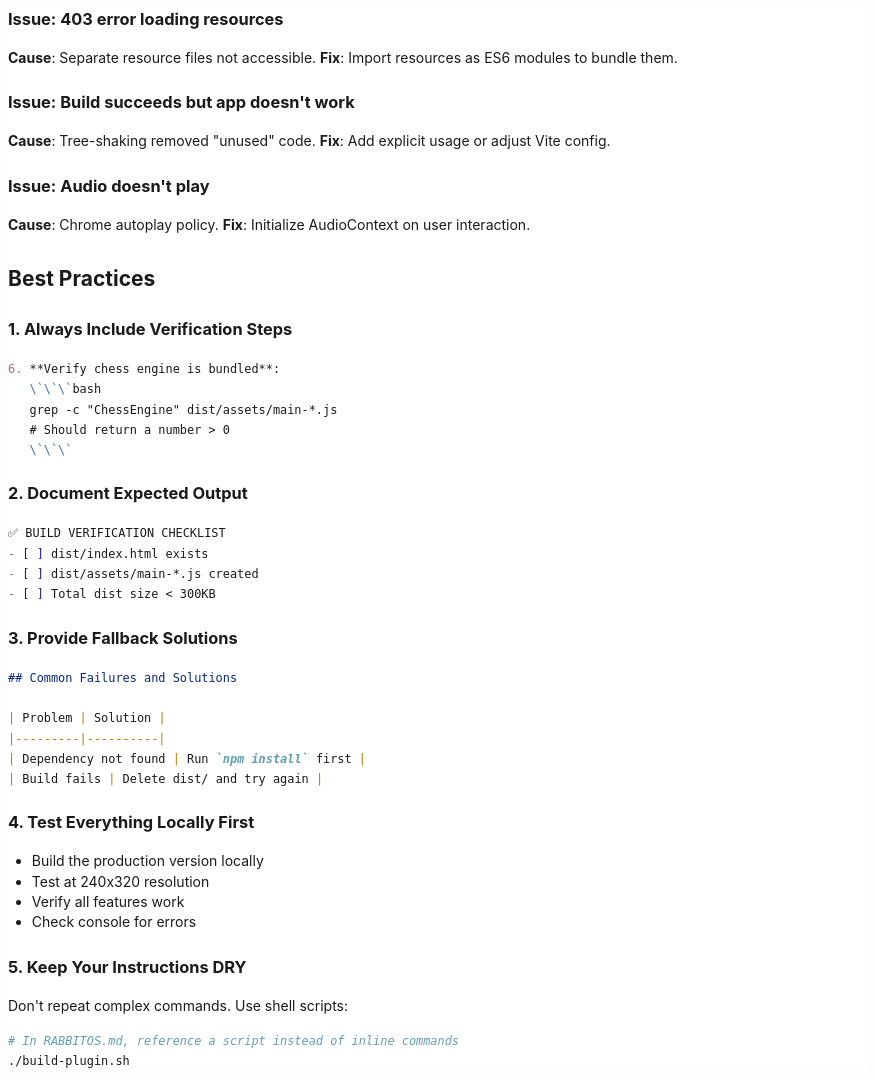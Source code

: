 ### Issue: 403 error loading resources
**Cause**: Separate resource files not accessible.
**Fix**: Import resources as ES6 modules to bundle them.

### Issue: Build succeeds but app doesn't work
**Cause**: Tree-shaking removed "unused" code.
**Fix**: Add explicit usage or adjust Vite config.

### Issue: Audio doesn't play
**Cause**: Chrome autoplay policy.
**Fix**: Initialize AudioContext on user interaction.

## Best Practices

### 1. Always Include Verification Steps
```markdown
6. **Verify chess engine is bundled**:
   \`\`\`bash
   grep -c "ChessEngine" dist/assets/main-*.js
   # Should return a number > 0
   \`\`\`
```

### 2. Document Expected Output
```markdown
✅ BUILD VERIFICATION CHECKLIST
- [ ] dist/index.html exists
- [ ] dist/assets/main-*.js created
- [ ] Total dist size < 300KB
```

### 3. Provide Fallback Solutions
```markdown
## Common Failures and Solutions

| Problem | Solution |
|---------|----------|
| Dependency not found | Run `npm install` first |
| Build fails | Delete dist/ and try again |
```

### 4. Test Everything Locally First
- Build the production version locally
- Test at 240x320 resolution
- Verify all features work
- Check console for errors

### 5. Keep Your Instructions DRY
Don't repeat complex commands. Use shell scripts:
```bash
# In RABBITOS.md, reference a script instead of inline commands
./build-plugin.sh
```
